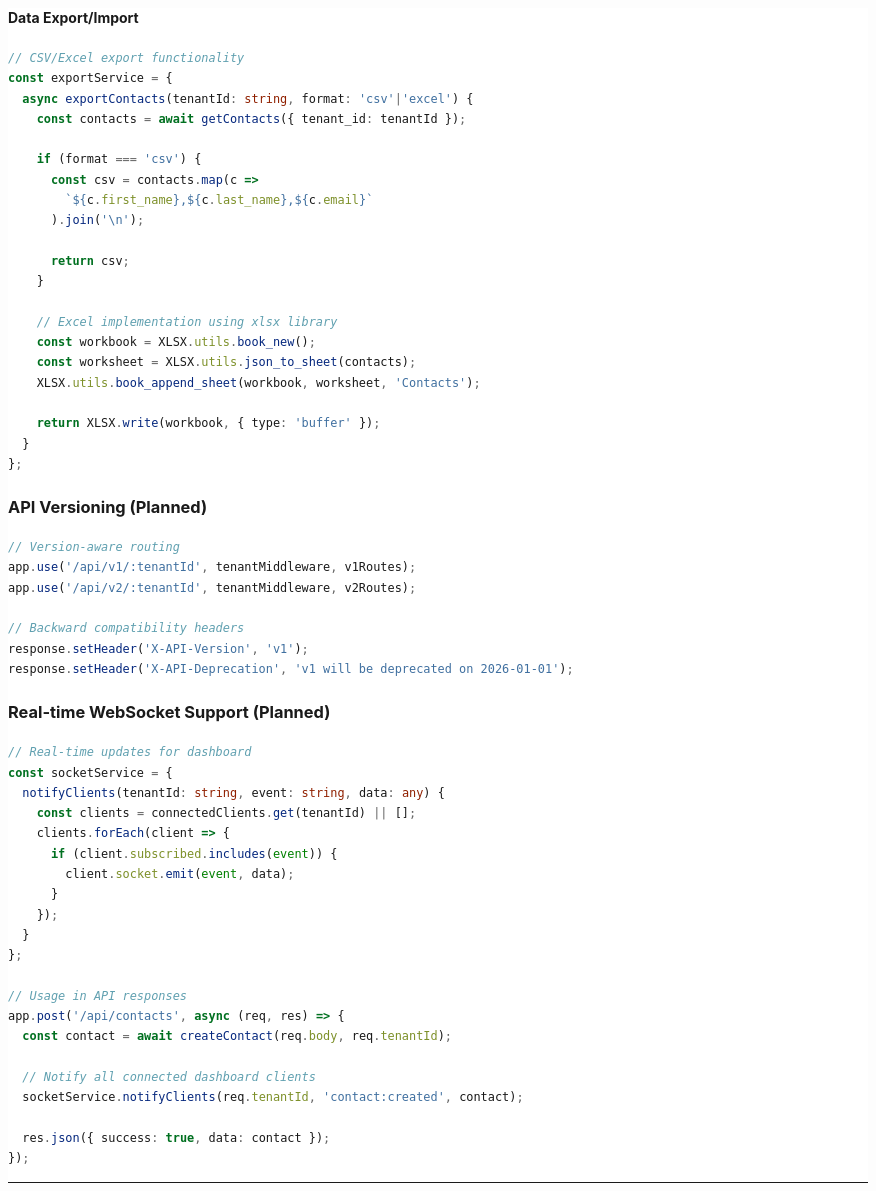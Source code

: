 #### Data Export/Import
```typescript
// CSV/Excel export functionality
const exportService = {
  async exportContacts(tenantId: string, format: 'csv'|'excel') {
    const contacts = await getContacts({ tenant_id: tenantId });

    if (format === 'csv') {
      const csv = contacts.map(c =>
        `${c.first_name},${c.last_name},${c.email}`
      ).join('\n');

      return csv;
    }

    // Excel implementation using xlsx library
    const workbook = XLSX.utils.book_new();
    const worksheet = XLSX.utils.json_to_sheet(contacts);
    XLSX.utils.book_append_sheet(workbook, worksheet, 'Contacts');

    return XLSX.write(workbook, { type: 'buffer' });
  }
};
```

### API Versioning (Planned)
```typescript
// Version-aware routing
app.use('/api/v1/:tenantId', tenantMiddleware, v1Routes);
app.use('/api/v2/:tenantId', tenantMiddleware, v2Routes);

// Backward compatibility headers
response.setHeader('X-API-Version', 'v1');
response.setHeader('X-API-Deprecation', 'v1 will be deprecated on 2026-01-01');
```

### Real-time WebSocket Support (Planned)
```typescript
// Real-time updates for dashboard
const socketService = {
  notifyClients(tenantId: string, event: string, data: any) {
    const clients = connectedClients.get(tenantId) || [];
    clients.forEach(client => {
      if (client.subscribed.includes(event)) {
        client.socket.emit(event, data);
      }
    });
  }
};

// Usage in API responses
app.post('/api/contacts', async (req, res) => {
  const contact = await createContact(req.body, req.tenantId);

  // Notify all connected dashboard clients
  socketService.notifyClients(req.tenantId, 'contact:created', contact);

  res.json({ success: true, data: contact });
});
```

---